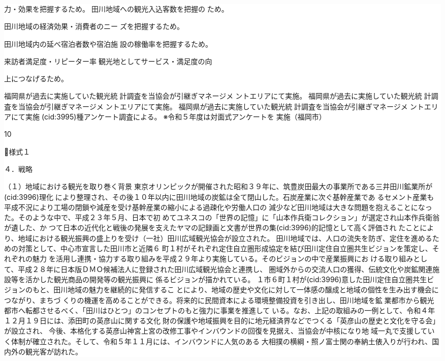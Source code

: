 力・効果を把握するため。
田川地域への観光入込客数を把握の
ため。

田川地域の経済効果・消費者のニー
ズを把握するため。

田川地域内の延べ宿泊者数や宿泊施
設の稼働率を把握するため。

来訪者満足度・リピーター率  観光地としてサービス・満足度の向

上につなげるため。

福岡県が過去に実施していた観光統
計調査を当協会が引継ぎマネージメ
ントエリアにて実施。
福岡県が過去に実施していた観光統
計調査を当協会が引継ぎマネージメ
ントエリアにて実施。
福岡県が過去に実施していた観光統
計調査を当協会が引継ぎマネージメ
ントエリアにて実施
(cid:3995)種アンケート調査による。
※令和５年度は対面式アンケートを
実施（福岡市）

10

様式１

４．戦略

（１）地域における観光を取り巻く背景
東京オリンピックが開催された昭和３９年に、筑豊炭田最大の事業所である三井田川鉱業所が(cid:3996)理化
により整理され、その後１０年以内に田川地域の炭鉱は全て閉山した。石炭産業に次ぐ基幹産業であ
るセメント産業も平成不況により工場の閉鎖や減産を受け基幹産業の縮小による過疎化や労働人口の
減少など田川地域は大きな問題を抱えることになった。そのような中で、平成２３年５月、日本で初
めてユネスコの「世界の記憶」に「山本作兵衛コレクション」が選定され山本作兵衛翁が遺した、か
つて日本の近代化と戦後の発展を支えたヤマの記録画と文書が世界の集(cid:3996)的記憶として高く評価され
たことにより、地域における観光振興の盛上りを受け（一社）田川広域観光協会が設立された。
田川地域では、人口の流失を防ぎ、定住を進めるための対策として、中心市宣言した田川市と近隣６
町１村がそれぞれ定住自立圏形成協定を結び田川定住自立圏共生ビジョンを策定し、それぞれの魅力
を活用し連携・協力する取り組みを平成２９年より実施している。そのビジョンの中で産業振興にお
ける取り組みとして、平成２８年に日本版ＤＭＯ候補法人に登録された田川広域観光協会と連携し、
圏域外からの交流人口の獲得、伝統文化や炭鉱関連施設等を活かした観光商品の開発等の観光振興に
係るビジョンが描かれている。
１市６町１村が(cid:3996)意した田川定住自立圏共生ビジョンのもと、田川地域の魅力を継続的に発信するこ
とにより、地域の歴史や文化に対して一体感の醸成と地域の個性を生み出す機会につながり、まちづ
くりの機運を高めることができる。将来的に民間資本による環境整備投資を引き出し、田川地域を鉱
業都市から観光都市へ転都させるべく、「田川はひとつ」のコンセプトのもと強力に事業を推進して
いる。なお、上記の取組みの一例として、令和４年１２月１９日には、添田町の英彦山に関する文化
財の保護や地域振興を目的に地元経済界などでつくる「英彦山の歴史と文化を守る会」が設立され、
今後、本格化する英彦山神宮上宮の改修工事やインバウンドの回復を見据え、当協会が中核になり地
域一丸で支援していく体制が確立された。そして、令和５年１１月には、インバウンドに人気のある
大相撲の横綱・照ノ富士関の奉納土俵入りが行われ、国内外の観光客が訪れた。
